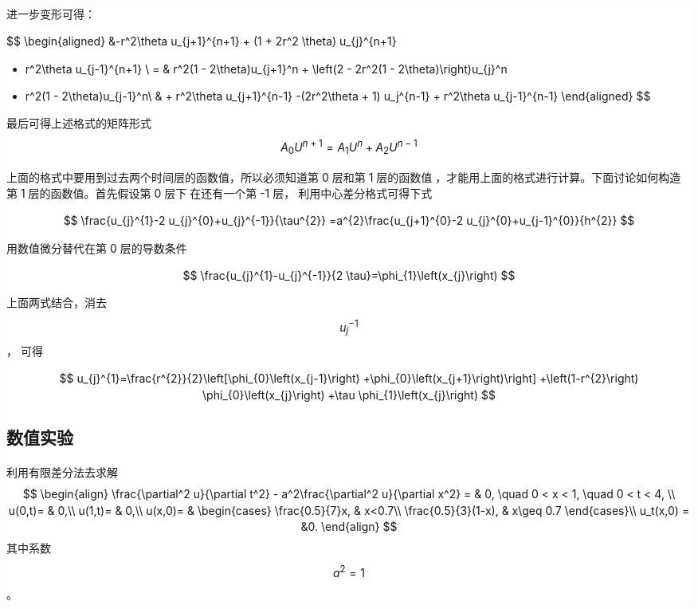 进一步变形可得：

$$
\begin{aligned}
&-r^2\theta u_{j+1}^{n+1} + (1 + 2r^2 \theta) u_{j}^{n+1} 
- r^2\theta u_{j-1}^{n+1} \\
= & r^2(1 - 2\theta)u_{j+1}^n + \left(2 - 2r^2(1 - 2\theta)\right)u_{j}^n 
+ r^2(1 - 2\theta)u_{j-1}^n\\
 & + r^2\theta u_{j+1}^{n-1} -(2r^2\theta + 1) u_j^{n-1} + r^2\theta
u_{j-1}^{n-1}
\end{aligned}
$$ 

最后可得上述格式的矩阵形式
$$
A_0 U^{n+1} = A_1 U^{n} + A_2 U^{n-1}
$$ 

上面的格式中要用到过去两个时间层的函数值，所以必须知道第 0 层和第 1 层的函数值
，才能用上面的格式进行计算。下面讨论如何构造第 1 层的函数值。首先假设第 0 层下
在还有一个第 -1 层， 利用中心差分格式可得下式

$$
\frac{u_{j}^{1}-2 u_{j}^{0}+u_{j}^{-1}}{\tau^{2}}
=a^{2}\frac{u_{j+1}^{0}-2 u_{j}^{0}+u_{j-1}^{0}}{h^{2}}
$$ 

用数值微分替代在第 0 层的导数条件

$$
\frac{u_{j}^{1}-u_{j}^{-1}}{2 \tau}=\phi_{1}\left(x_{j}\right)
$$ 

上面两式结合，消去 $$u_j^{-1}$$， 可得

$$
u_{j}^{1}=\frac{r^{2}}{2}\left[\phi_{0}\left(x_{j-1}\right)
+\phi_{0}\left(x_{j+1}\right)\right]
+\left(1-r^{2}\right) \phi_{0}\left(x_{j}\right)
+\tau \phi_{1}\left(x_{j}\right)
$$ 


## 数值实验

利用有限差分法去求解
$$
\begin{align}
\frac{\partial^2 u}{\partial t^2} - a^2\frac{\partial^2 u}{\partial x^2} 
= & 0, \quad 0 < x < 1, \quad 0 < t < 4, \\
u(0,t)= & 0,\\ 
u(1,t)= & 0,\\
u(x,0)= & 
\begin{cases} 
\frac{0.5}{7}x, & x<0.7\\
\frac{0.5}{3}(1-x), & x\geq 0.7
\end{cases}\\
u_t(x,0) = &0.
\end{align}
$$ 
其中系数 $$a^2=1$$。
